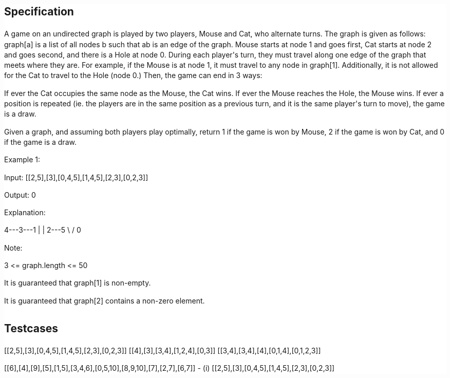﻿## Specification

A game on an undirected graph is played by two players, Mouse and Cat, who alternate turns. The graph is given as follows: graph[a] is a list of all nodes b such that ab is an edge of the graph. Mouse starts at node 1 and goes first, Cat starts at node 2 and goes second, and there is a Hole at node 0. During each player's turn, they must travel along one edge of the graph that meets where they are.  For example, if the Mouse is at node 1, it must travel to any node in graph[1]. Additionally, it is not allowed for the Cat to travel to the Hole (node 0.) Then, the game can end in 3 ways:

If ever the Cat occupies the same node as the Mouse, the Cat wins.
If ever the Mouse reaches the Hole, the Mouse wins.
If ever a position is repeated (ie. the players are in the same position as a previous turn, and it is the same player's turn to move), the game is a draw.

Given a graph, and assuming both players play optimally, return 1 if the game is won by Mouse, 2 if the game is won by Cat, and 0 if the game is a draw.



Example 1:

Input: [[2,5],[3],[0,4,5],[1,4,5],[2,3],[0,2,3]]

Output: 0

Explanation:

4---3---1
|   |
2---5
 \ /
  0



Note:

3 <= graph.length <= 50

It is guaranteed that graph[1] is non-empty.

It is guaranteed that graph[2] contains a non-zero element. 







## Testcases

[[2,5],[3],[0,4,5],[1,4,5],[2,3],[0,2,3]]
[[4],[3],[3,4],[1,2,4],[0,3]]
[[3,4],[3,4],[4],[0,1,4],[0,1,2,3]]

[[6],[4],[9],[5],[1,5],[3,4,6],[0,5,10],[8,9,10],[7],[2,7],[6,7]] - (i)
[[2,5],[3],[0,4,5],[1,4,5],[2,3],[0,2,3]]





